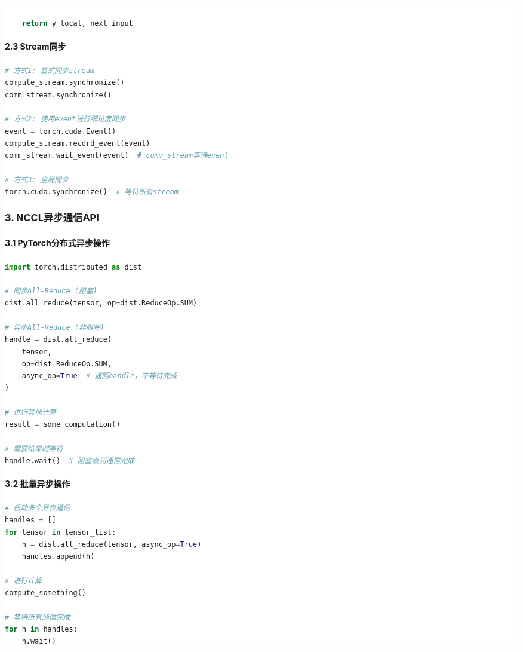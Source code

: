 ```python
    
    return y_local, next_input
```

#### 2.3 Stream同步

```python
# 方式1: 显式同步stream
compute_stream.synchronize()
comm_stream.synchronize()

# 方式2: 使用event进行细粒度同步
event = torch.cuda.Event()
compute_stream.record_event(event)
comm_stream.wait_event(event)  # comm_stream等待event

# 方式3: 全局同步
torch.cuda.synchronize()  # 等待所有stream
```

### 3. NCCL异步通信API

#### 3.1 PyTorch分布式异步操作

```python
import torch.distributed as dist

# 同步All-Reduce (阻塞)
dist.all_reduce(tensor, op=dist.ReduceOp.SUM)

# 异步All-Reduce (非阻塞)
handle = dist.all_reduce(
    tensor, 
    op=dist.ReduceOp.SUM,
    async_op=True  # 返回handle，不等待完成
)

# 进行其他计算
result = some_computation()

# 需要结果时等待
handle.wait()  # 阻塞直到通信完成
```

#### 3.2 批量异步操作

```python
# 启动多个异步通信
handles = []
for tensor in tensor_list:
    h = dist.all_reduce(tensor, async_op=True)
    handles.append(h)

# 进行计算
compute_something()

# 等待所有通信完成
for h in handles:
    h.wait()
```
